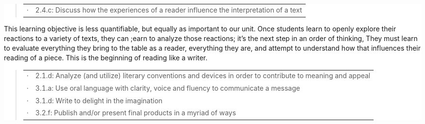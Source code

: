 <blockquote>
  <dl>
   <table border="0">
    <tr>
     <td>
      ·
     </td>
     <td>
      2.4.c: Discuss how the experiences of a reader influence the interpretation of a text
     </td>
    </tr>
   </table>
  </dl>
 </blockquote>
 <p>
  This learning objective is less quantifiable, but equally as important to our unit. Once students learn to openly explore their reactions to a variety of texts, they can ;earn to analyze those reactions; it’s the next step in an order of thinking, They must learn to evaluate everything they bring to the table as a reader, everything they are, and attempt to understand how that influences their reading of a piece. This is the beginning of reading like a writer.
 </p>

<blockquote>
  <dl>
   <table border="0">
    <tr>
     <td>
      ·
     </td>
     <td>
      2.1.d: Analyze (and utilize) literary conventions and devices in order to contribute to meaning and appeal
     </td>
    </tr>
    <tr>
     <td>
      ·
     </td>
     <td>
      3.1.a: Use oral language with clarity, voice and fluency to communicate a message
     </td>
    </tr>
    <tr>
     <td>
      ·
     </td>
     <td>
      3.1.d: Write to delight in the imagination
     </td>
    </tr>
    <tr>
     <td>
      ·
     </td>
     <td>
      3.2.f: Publish and/or present final products in a myriad of ways
     </td>
    </tr>
   </table>
  </dl>
 </blockquote>
 <p>